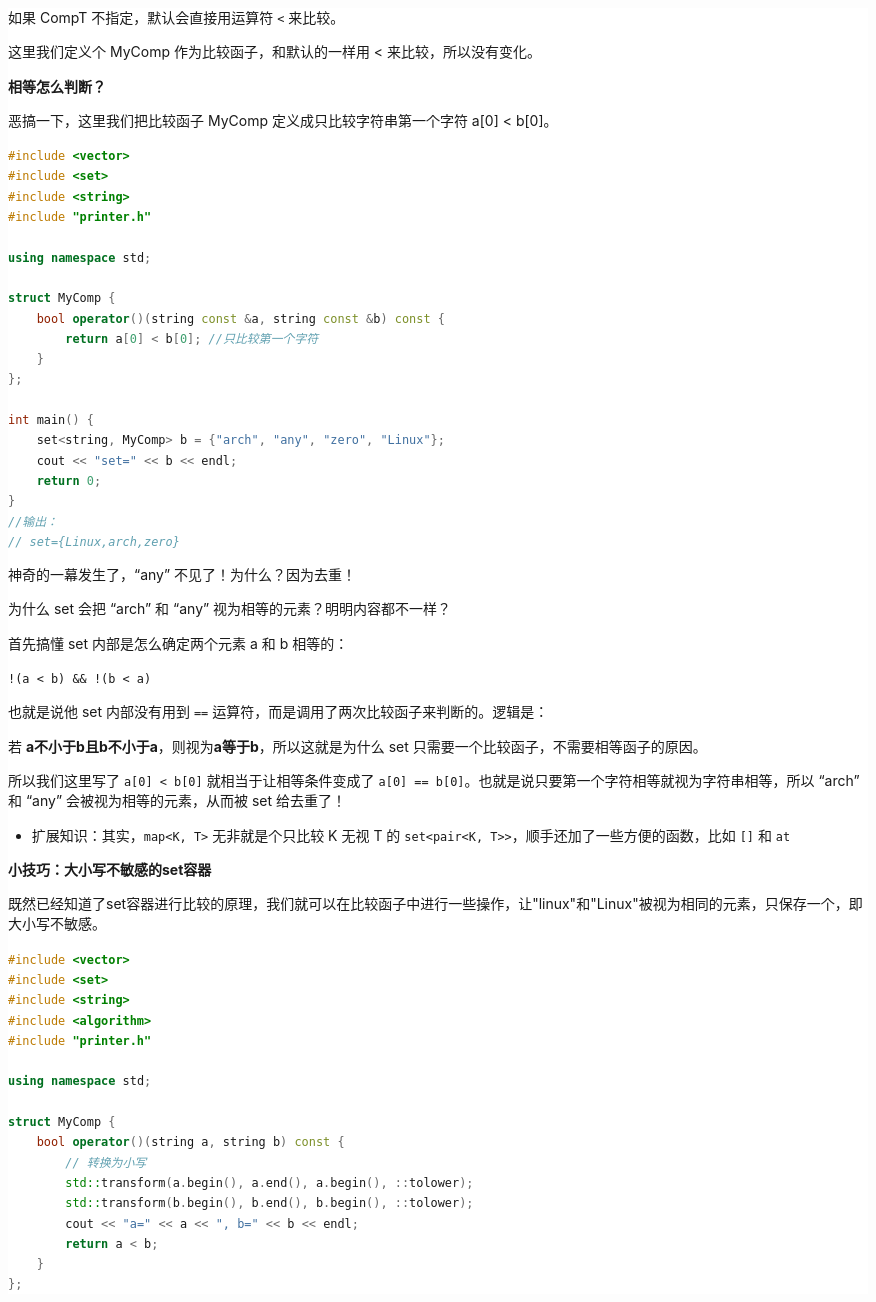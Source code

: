 如果 CompT 不指定，默认会直接用运算符 `<` 来比较。

这里我们定义个 MyComp 作为比较函子，和默认的一样用 < 来比较，所以没有变化。

**相等怎么判断？**

恶搞一下，这里我们把比较函子 MyComp 定义成只比较字符串第一个字符 a[0] < b[0]。

```cpp
#include <vector>
#include <set>
#include <string>
#include "printer.h"

using namespace std;

struct MyComp {
    bool operator()(string const &a, string const &b) const {
        return a[0] < b[0]; //只比较第一个字符
    }
};

int main() {
    set<string, MyComp> b = {"arch", "any", "zero", "Linux"};
    cout << "set=" << b << endl;
    return 0;
}
//输出：
// set={Linux,arch,zero}
```

神奇的一幕发生了，“any” 不见了！为什么？因为去重！

为什么 set 会把 “arch” 和 “any” 视为相等的元素？明明内容都不一样？

首先搞懂 set 内部是怎么确定两个元素 a 和 b 相等的：

`!(a < b) && !(b < a)`

也就是说他 set 内部没有用到 `==` 运算符，而是调用了两次比较函子来判断的。逻辑是：

若 **a不小于b且b不小于a**，则视为**a等于b**，所以这就是为什么 set 只需要一个比较函子，不需要相等函子的原因。

所以我们这里写了 `a[0] < b[0]` 就相当于让相等条件变成了 `a[0] == b[0]`。也就是说只要第一个字符相等就视为字符串相等，所以 “arch” 和 “any” 会被视为相等的元素，从而被 set 给去重了！

- 扩展知识：其实，`map<K, T>` 无非就是个只比较 K 无视 T 的 `set<pair<K, T>>`，顺手还加了一些方便的函数，比如 `[]` 和 `at`

**小技巧：大小写不敏感的set容器**

既然已经知道了set容器进行比较的原理，我们就可以在比较函子中进行一些操作，让"linux"和"Linux"被视为相同的元素，只保存一个，即大小写不敏感。

```cpp
#include <vector>
#include <set>
#include <string>
#include <algorithm>
#include "printer.h"

using namespace std;

struct MyComp {
    bool operator()(string a, string b) const {
        // 转换为小写
        std::transform(a.begin(), a.end(), a.begin(), ::tolower);
        std::transform(b.begin(), b.end(), b.begin(), ::tolower);
        cout << "a=" << a << ", b=" << b << endl;
        return a < b;
    }
};

```